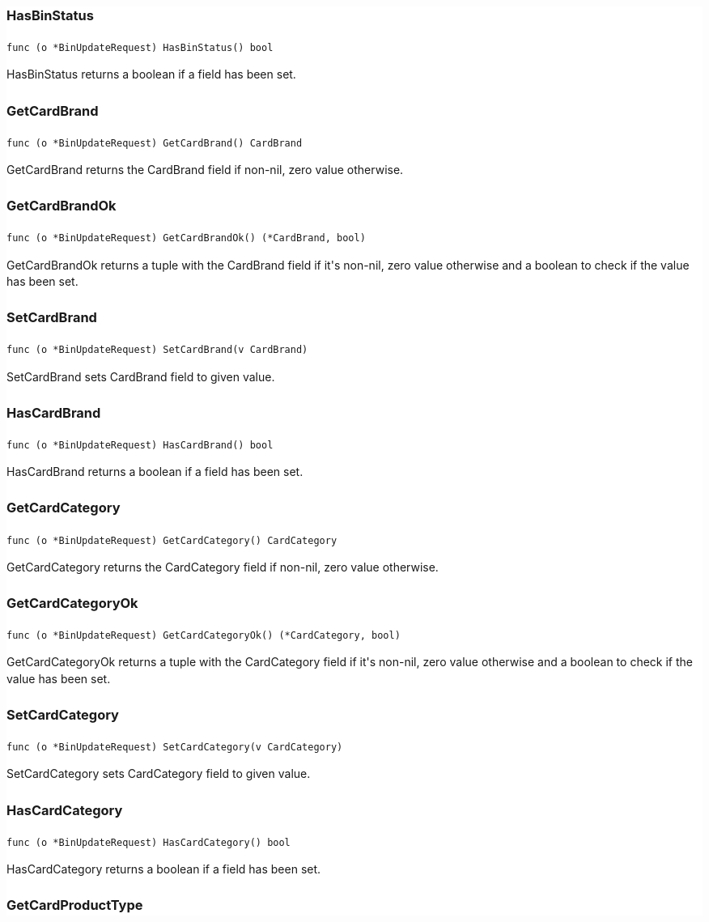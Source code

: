 ### HasBinStatus

`func (o *BinUpdateRequest) HasBinStatus() bool`

HasBinStatus returns a boolean if a field has been set.

### GetCardBrand

`func (o *BinUpdateRequest) GetCardBrand() CardBrand`

GetCardBrand returns the CardBrand field if non-nil, zero value otherwise.

### GetCardBrandOk

`func (o *BinUpdateRequest) GetCardBrandOk() (*CardBrand, bool)`

GetCardBrandOk returns a tuple with the CardBrand field if it's non-nil, zero value otherwise
and a boolean to check if the value has been set.

### SetCardBrand

`func (o *BinUpdateRequest) SetCardBrand(v CardBrand)`

SetCardBrand sets CardBrand field to given value.

### HasCardBrand

`func (o *BinUpdateRequest) HasCardBrand() bool`

HasCardBrand returns a boolean if a field has been set.

### GetCardCategory

`func (o *BinUpdateRequest) GetCardCategory() CardCategory`

GetCardCategory returns the CardCategory field if non-nil, zero value otherwise.

### GetCardCategoryOk

`func (o *BinUpdateRequest) GetCardCategoryOk() (*CardCategory, bool)`

GetCardCategoryOk returns a tuple with the CardCategory field if it's non-nil, zero value otherwise
and a boolean to check if the value has been set.

### SetCardCategory

`func (o *BinUpdateRequest) SetCardCategory(v CardCategory)`

SetCardCategory sets CardCategory field to given value.

### HasCardCategory

`func (o *BinUpdateRequest) HasCardCategory() bool`

HasCardCategory returns a boolean if a field has been set.

### GetCardProductType
